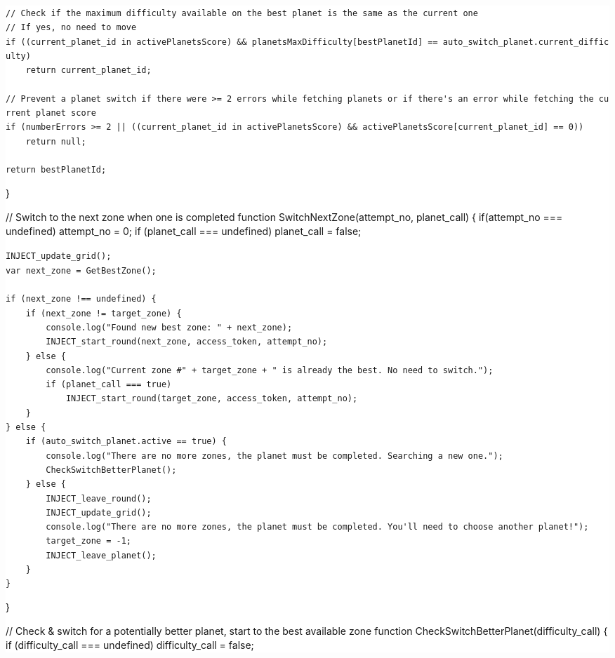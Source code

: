 	// Check if the maximum difficulty available on the best planet is the same as the current one
	// If yes, no need to move
	if ((current_planet_id in activePlanetsScore) && planetsMaxDifficulty[bestPlanetId] == auto_switch_planet.current_difficulty)
		return current_planet_id;
	
	// Prevent a planet switch if there were >= 2 errors while fetching planets or if there's an error while fetching the current planet score
	if (numberErrors >= 2 || ((current_planet_id in activePlanetsScore) && activePlanetsScore[current_planet_id] == 0))
		return null;
	
	return bestPlanetId;
}

// Switch to the next zone when one is completed
function SwitchNextZone(attempt_no, planet_call) {
	if(attempt_no === undefined)
		attempt_no = 0;
	if (planet_call === undefined)
		planet_call = false;

	INJECT_update_grid();
	var next_zone = GetBestZone();

	if (next_zone !== undefined) {
		if (next_zone != target_zone) {
			console.log("Found new best zone: " + next_zone);
			INJECT_start_round(next_zone, access_token, attempt_no);
		} else {
			console.log("Current zone #" + target_zone + " is already the best. No need to switch.");
			if (planet_call === true)
				INJECT_start_round(target_zone, access_token, attempt_no);
		}
	} else {
		if (auto_switch_planet.active == true) {
			console.log("There are no more zones, the planet must be completed. Searching a new one.");
			CheckSwitchBetterPlanet();
		} else {
			INJECT_leave_round();
			INJECT_update_grid();
			console.log("There are no more zones, the planet must be completed. You'll need to choose another planet!");
			target_zone = -1;
			INJECT_leave_planet();
		}
	}
}

// Check & switch for a potentially better planet, start to the best available zone
function CheckSwitchBetterPlanet(difficulty_call) {
	if (difficulty_call === undefined)
		difficulty_call = false;
